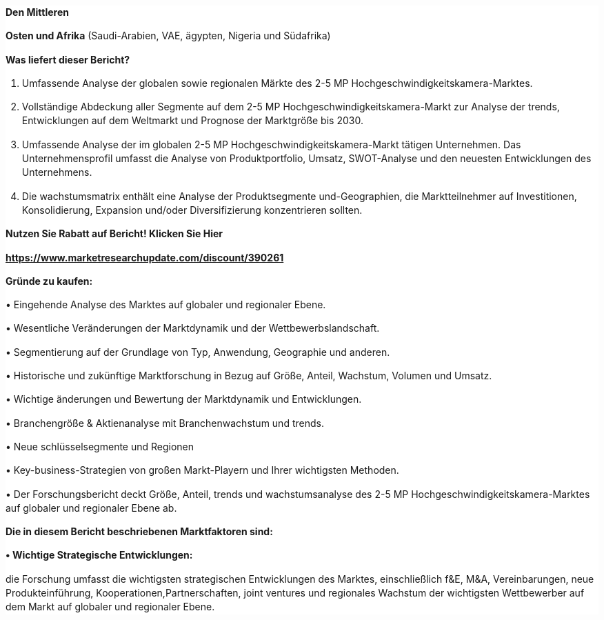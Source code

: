 
<strong>Den Mittleren</strong> 

<strong>Osten und Afrika</strong> (Saudi-Arabien, VAE, ägypten, Nigeria und Südafrika)



<strong>Was liefert dieser Bericht?</strong>

1. Umfassende Analyse der globalen sowie regionalen Märkte des 2-5 MP Hochgeschwindigkeitskamera-Marktes.

2. Vollständige Abdeckung aller Segmente auf dem 2-5 MP Hochgeschwindigkeitskamera-Markt zur Analyse der trends, Entwicklungen auf dem Weltmarkt und Prognose der Marktgröße bis 2030.

3. Umfassende Analyse der im globalen 2-5 MP Hochgeschwindigkeitskamera-Markt tätigen Unternehmen. Das Unternehmensprofil umfasst die Analyse von Produktportfolio, Umsatz, SWOT-Analyse und den neuesten Entwicklungen des Unternehmens.

4. Die wachstumsmatrix enthält eine Analyse der Produktsegmente und-Geographien, die Marktteilnehmer auf Investitionen, Konsolidierung, Expansion und/oder Diversifizierung konzentrieren sollten.



<strong>Nutzen Sie Rabatt auf Bericht! Klicken Sie Hier
</strong>

<strong><a href=https://www.marketresearchupdate.com/discount/390261>https://www.marketresearchupdate.com/discount/390261</b></u></font></strong></a>



<strong>Gründe zu kaufen:</strong>

• Eingehende Analyse des Marktes auf globaler und regionaler Ebene.

• Wesentliche Veränderungen der Marktdynamik und der Wettbewerbslandschaft.

• Segmentierung auf der Grundlage von Typ, Anwendung, Geographie und anderen.

• Historische und zukünftige Marktforschung in Bezug auf Größe, Anteil, Wachstum, Volumen und Umsatz.

• Wichtige änderungen und Bewertung der Marktdynamik und Entwicklungen.

• Branchengröße &amp; Aktienanalyse mit Branchenwachstum und trends.

• Neue schlüsselsegmente und Regionen

• Key-business-Strategien von großen Markt-Playern und Ihrer wichtigsten Methoden.

• Der Forschungsbericht deckt Größe, Anteil, trends und wachstumsanalyse des 2-5 MP Hochgeschwindigkeitskamera-Marktes auf globaler und regionaler Ebene ab.



<strong>Die in diesem Bericht beschriebenen Marktfaktoren sind:</strong>



<strong>• Wichtige Strategische Entwicklungen:</strong>

die Forschung umfasst die wichtigsten strategischen Entwicklungen des Marktes, einschließlich f&amp;E, M&amp;A, Vereinbarungen, neue Produkteinführung, Kooperationen,Partnerschaften, joint ventures und regionales Wachstum der wichtigsten Wettbewerber auf dem Markt auf globaler und regionaler Ebene.
